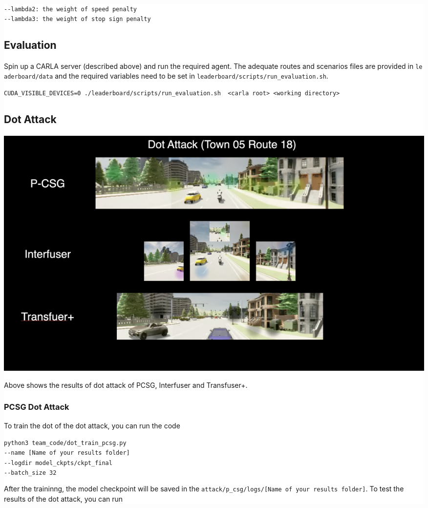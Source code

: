 ```
--lambda2: the weight of speed penalty
--lambda3: the weight of stop sign penalty
```

## Evaluation
Spin up a CARLA server (described above) and run the required agent. The adequate routes and scenarios files are provided in ```leaderboard/data``` and the required variables need to be set in ```leaderboard/scripts/run_evaluation.sh```.

```
CUDA_VISIBLE_DEVICES=0 ./leaderboard/scripts/run_evaluation.sh  <carla root> <working directory>
```

## Dot Attack

![dot](figures/Attack/Dot.png)



Above shows the results of dot attack of PCSG, Interfuser and Transfuser+.

### PCSG Dot Attack
To train the dot of the dot attack, you can run the code 

```bash
python3 team_code/dot_train_pcsg.py 
--name [Name of your results folder]
--logdir model_ckpts/ckpt_final
--batch_size 32
```
After the traininng, the model checkpoint will be saved in the ```attack/p_csg/logs/[Name of your results folder]```. To test the results of the dot attack, you can run
